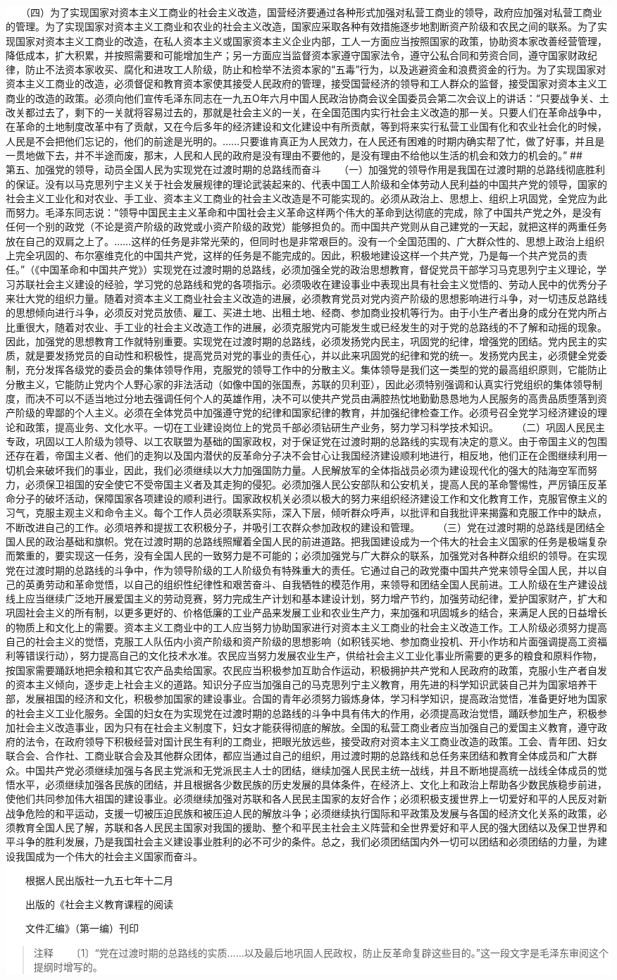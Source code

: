 　　（四）为了实现国家对资本主义工商业的社会主义改造，国营经济要通过各种形式加强对私营工商业的领导，政府应加强对私营工商业的管理。为了实现国家对资本主义工商业和农业的社会主义改造，国家应采取各种有效措施逐步地割断资产阶级和农民之间的联系。为了实现国家对资本主义工商业的改造，在私人资本主义或国家资本主义企业内部，工人一方面应当按照国家的政策，协助资本家改善经营管理，降低成本，扩大积累，并按照需要和可能增加生产；另一方面应当监督资本家遵守国家法令，遵守公私合同和劳资合同，遵守国家财政纪律，防止不法资本家收买、腐化和进攻工人阶级，防止和检举不法资本家的“五毒”行为，以及逃避资金和浪费资金的行为。为了实现国家对资本主义工商业的改造，必须督促和教育资本家使其接受人民政府的管理，接受国营经济的领导和工人群众的监督，接受国家对资本主义工商业的改造的政策。必须向他们宣传毛泽东同志在一九五O年六月中国人民政治协商会议全国委员会第二次会议上的讲话：“只要战争关、土改关都过去了，剩下的一关就将容易过去的，那就是社会主义的一关，在全国范围内实行社会主义改造的那一关。只要人们在革命战争中，在革命的土地制度改革中有了贡献，又在今后多年的经济建设和文化建设中有所贡献，等到将来实行私营工业国有化和农业社会化的时候，人民是不会把他们忘记的，他们的前途是光明的。……只要谁肯真正为人民效力，在人民还有困难的时期内确实帮了忙，做了好事，并且是一贯地做下去，并不半途而废，那末，人民和人民的政府是没有理由不要他的，是没有理由不给他以生活的机会和效力的机会的。”
##　　第五、加强党的领导，动员全国人民为实现党在过渡时期的总路线而奋斗
　　（一）加强党的领导作用是我国在过渡时期的总路线彻底胜利的保证。没有以马克思列宁主义关于社会发展规律的理论武装起来的、代表中国工人阶级和全体劳动人民利益的中国共产党的领导，国家的社会主义工业化和对农业、手工业、资本主义工商业的社会主义改造是不可能实现的。必须从政治上、思想上、组织上巩固党，全党应为此而努力。毛泽东同志说：“领导中国民主主义革命和中国社会主义革命这样两个伟大的革命到达彻底的完成，除了中国共产党之外，是没有任何一个别的政党（不论是资产阶级的政党或小资产阶级的政党）能够担负的。而中国共产党则从自己建党的一天起，就把这样的两重任务放在自己的双肩之上了。……这样的任务是非常光荣的，但同时也是非常艰巨的。没有一个全国范围的、广大群众性的、思想上政治上组织上完全巩固的、布尔塞维克化的中国共产党，这样的任务是不能完成的。因此，积极地建设这样一个共产党，乃是每一个共产党员的责任。”（《中国革命和中国共产党》）实现党在过渡时期的总路线，必须加强全党的政治思想教育，督促党员干部学习马克思列宁主义理论，学习苏联社会主义建设的经验，学习党的总路线和党的各项指示。必须吸收在建设事业中表现出具有社会主义觉悟的、劳动人民中的优秀分子来壮大党的组织力量。随着对资本主义工商业社会主义改造的进展，必须教育党员对党内资产阶级的思想影响进行斗争，对一切违反总路线的思想倾向进行斗争，必须反对党员放债、雇工、买进土地、出租土地、经商、参加商业投机等行为。由于小生产者出身的成分在党内所占比重很大，随着对农业、手工业的社会主义改造工作的进展，必须克服党内可能发生或已经发生的对于党的总路线的不了解和动摇的现象。因此，加强党的思想教育工作就特别重要。实现党在过渡时期的总路线，必须发扬党内民主，巩固党的纪律，增强党的团结。党内民主的实质，就是要发扬党员的自动性和积极性，提高党员对党的事业的责任心，并以此来巩固党的纪律和党的统一。发扬党内民主，必须健全党委制，充分发挥各级党的委员会的集体领导作用，克服党的领导工作中的分散主义。集体领导是我们这一类型的党的最高组织原则，它能防止分散主义，它能防止党内个人野心家的非法活动（如像中国的张国焘，苏联的贝利亚），因此必须特别强调和认真实行党组织的集体领导制度，而决不可以不适当地过分地去强调任何个人的英雄作用，决不可以使共产党员由满腔热忱地勤勤恳恳地为人民服务的高贵品质堕落到资产阶级的卑鄙的个人主义。必须在全体党员中加强遵守党的纪律和国家纪律的教育，并加强纪律检查工作。必须号召全党学习经济建设的理论和政策，提高业务、文化水平。一切在工业建设岗位上的党员千部必须钻研生产业务，努力学习科学技术知识。
　　（二）巩固人民民主专政，巩固以工人阶级为领导、以工农联盟为基础的国家政权，对于保证党在过渡时期的总路线的实现有决定的意义。由于帝国主义的包围还存在着，帝国主义者、他们的走狗以及国内潜伏的反革命分子决不会甘心让我国经济建设顺利地进行，相反地，他们正在企图继续利用一切机会来破坏我们的事业，因此，我们必须继续以大力加强国防力量。人民解放军的全体指战员必须为建设现代化的强大的陆海空军而努力，必须保卫祖国的安全使它不受帝国主义者及其走狗的侵犯。必须加强人民公安部队和公安机关，提高人民的革命警惕性，严厉镇压反革命分子的破坏活动，保障国家各项建设的顺利进行。国家政权机关必须以极大的努力来组织经济建设工作和文化教育工作，克服官僚主义的习气，克服主观主义和命令主义。每个工作人员必须联系实际，深入下层，倾听群众呼声，以批评和自我批评来揭露和克服工作中的缺点，不断改进自己的工作。必须培养和提拔工农积极分子，并吸引工农群众参加政权的建设和管理。
　　（三）党在过渡时期的总路线是团结全国人民的政治基础和旗帜。党在过渡时期的总路线照耀着全国人民的前进道路。把我国建设成为一个伟大的社会主义国家的任务是极端复杂而繁重的，要实现这一任务，没有全国人民的一致努力是不可能的；必须加强党与广大群众的联系，加强党对各种群众组织的领导。在实现党在过渡时期的总路线的斗争中，作为领导阶级的工人阶级负有特殊重大的责任。它通过自己的政党棗中国共产党来领导全国人民，并以自己的英勇劳动和革命觉悟，以自己的组织性纪律性和艰苦奋斗、自我牺牲的模范作用，来领导和团结全国人民前进。工人阶级在生产建设战线上应当继续广泛地开展爱国主义的劳动竞赛，努力完成生产计划和基本建设计划，努力增产节约，加强劳动纪律，爱护国家财产，扩大和巩固社会主义的所有制，以更多更好的、价格低廉的工业产品来发展工业和农业生产力，来加强和巩固城乡的结合，来满足人民的日益增长的物质上和文化上的需要。资本主义工商业中的工人应当努力协助国家进行对资本主义工商业的社会主义改造工作。工人阶级必须努力提高自己的社会主义的觉悟，克服工人队伍内小资产阶级和资产阶级的思想影响（如积钱买地、参加商业投机、开小作坊和片面强调提高工资福利等错误行动），努力提高自己的文化技术水准。农民应当努力发展农业生产，供给社会主义工业化事业所需要的更多的粮食和原料作物，按国家需要踊跃地把余粮和其它农产品卖给国家。农民应当积极参加互助合作运动，积极拥护共产党和人民政府的政策，克服小生产者自发的资本主义倾向，逐步走上社会主义的道路。知识分子应当加强自己的马克思列宁主义教育，用先进的科学知识武装自己并为国家培养干部，发展祖国的经济和文化，积极参加国家的建设事业。合国的青年必须努力锻炼身体，学习科学知识，提高政治觉悟，准备更好地为国家的社会主义工业化服务。全国的妇女在为实现党在过渡时期的总路线的斗争中具有伟大的作用，必须提高政治觉悟，踊跃参加生产，积极参加社会主义改造事业，因为只有在社会主义制度下，妇女才能获得彻底的解放。全国的私营工商业者应当加强自己的爱国主义教育，遵守政府的法令，在政府领导下积极经营对国计民生有利的工商业，把眼光放远些，接受政府对资本主义工商业改造的政策。工会、青年团、妇女联合会、合作社、工商业联合会及其他群众团体，都应当通过自己的组织，用过渡时期的总路线和总任务来团结和教育全体成员和广大群众。中国共产党必须继续加强与各民主党派和无党派民主人士的团结，继续加强人民民主统一战线，并且不断地提高统一战线全体成员的觉悟水平，必须继续加强各民族的团结，并且根据各少数民族的历史发展的具体条件，在经济上、文化上和政治上帮助各少数民族稳步前进，使他们共同参加伟大祖国的建设事业。必须继续加强对苏联和各人民民主国家的友好合作；必须积极支援世界上一切爱好和平的人民反对新战争危险的和平运动，支援一切被压迫民族和被压迫人民的解放斗争；必须继续执行国际和平政策及发展与各国的经济文化关系的政策，必须教育全国人民了解，苏联和各人民民主国家对我国的援助、整个和平民主社会主义阵营和全世界爱好和平人民的强大团结以及保卫世界和平斗争的胜利发展，乃是我国社会主义建设事业胜利的必不可少的条件。总之，我们必须团结国内外一切可以团结和必须团结的力量，为建设我国成为一个伟大的社会主义国家而奋斗。

　　根据人民出版社一九五七年十二月

　　出版的《社会主义教育课程的阅读

　　文件汇编》（第一编）刊印

>    注释
> 　　〔1〕“党在过渡时期的总路线的实质……以及最后地巩固人民政权，防止反革命复辟这些目的。”这一段文字是毛泽东审阅这个提纲时增写的。
